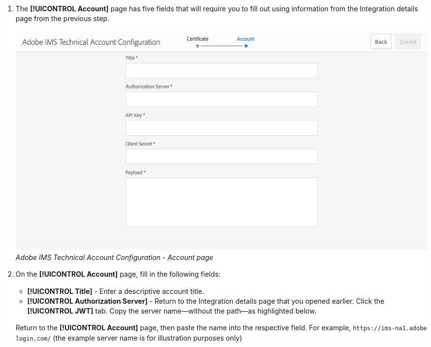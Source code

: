 1. The **[!UICONTROL Account]** page has five fields that will require you to fill out using information from the Integration details page from the previous step.

   ![2019-07-25_20-42-45](assets/2019-07-25_20-42-45.png)
   _Adobe IMS Technical Account Configuration - Account page_

1. On the **[!UICONTROL Account]** page, fill in the following fields:

    * **[!UICONTROL Title]** - Enter a descriptive account title.
    * **[!UICONTROL Authorization Server]** - Return to the Integration details page that you opened earlier. Click the **[!UICONTROL JWT]** tab. Copy the server name&mdash;without the path&mdash;as highlighted below.

   Return to the **[!UICONTROL Account]** page, then paste the name into the respective field.
   For example, `https://ims-na1.adobelogin.com/`
   (the example server name is for illustration purposes only)
